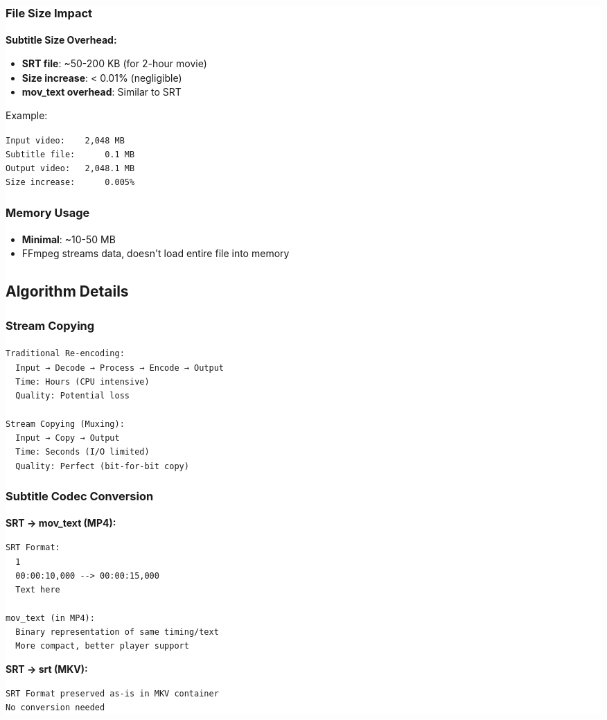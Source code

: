 ### File Size Impact

**Subtitle Size Overhead:**
- **SRT file**: ~50-200 KB (for 2-hour movie)
- **Size increase**: < 0.01% (negligible)
- **mov_text overhead**: Similar to SRT

Example:
```
Input video:    2,048 MB
Subtitle file:      0.1 MB
Output video:   2,048.1 MB
Size increase:      0.005%
```

### Memory Usage

- **Minimal**: ~10-50 MB
- FFmpeg streams data, doesn't load entire file into memory

## Algorithm Details

### Stream Copying

```
Traditional Re-encoding:
  Input → Decode → Process → Encode → Output
  Time: Hours (CPU intensive)
  Quality: Potential loss

Stream Copying (Muxing):
  Input → Copy → Output
  Time: Seconds (I/O limited)
  Quality: Perfect (bit-for-bit copy)
```

### Subtitle Codec Conversion

**SRT → mov_text (MP4):**
```
SRT Format:
  1
  00:00:10,000 --> 00:00:15,000
  Text here

mov_text (in MP4):
  Binary representation of same timing/text
  More compact, better player support
```

**SRT → srt (MKV):**
```
SRT Format preserved as-is in MKV container
No conversion needed
```

